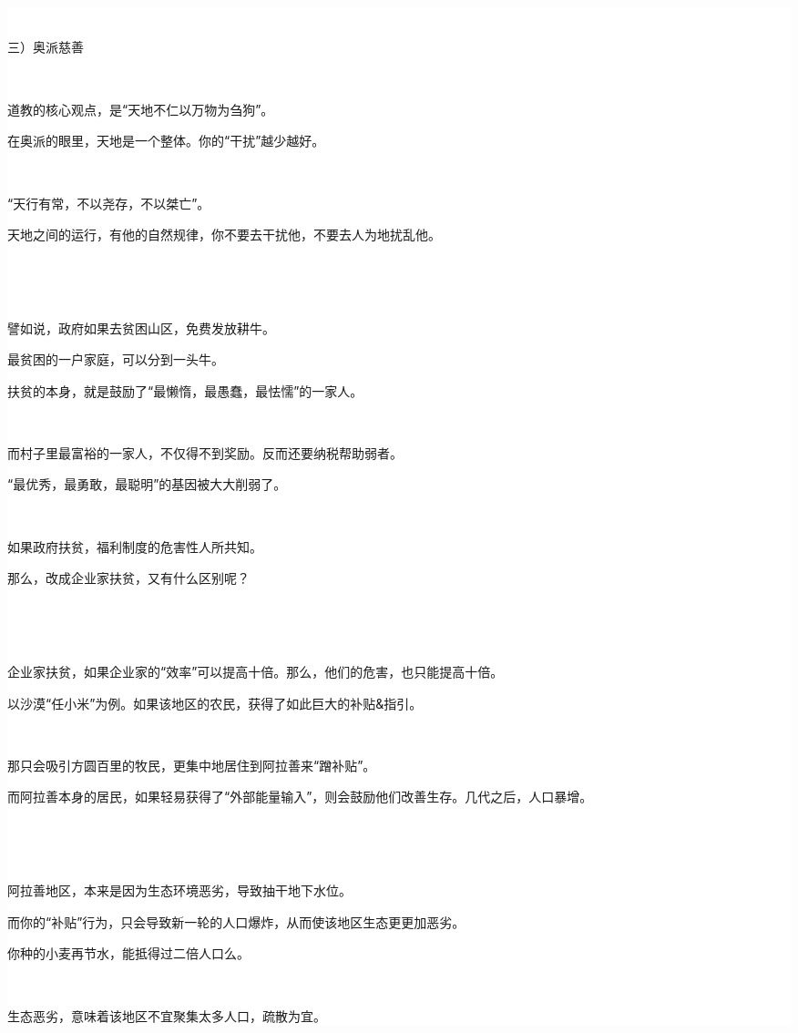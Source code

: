 &nbsp;

三）奥派慈善

&nbsp;

道教的核心观点，是“天地不仁以万物为刍狗”。

在奥派的眼里，天地是一个整体。你的“干扰”越少越好。

&nbsp;

“天行有常，不以尧存，不以桀亡”。

天地之间的运行，有他的自然规律，你不要去干扰他，不要去人为地扰乱他。

&nbsp;

&nbsp;

譬如说，政府如果去贫困山区，免费发放耕牛。

最贫困的一户家庭，可以分到一头牛。

扶贫的本身，就是鼓励了“最懒惰，最愚蠢，最怯懦”的一家人。

&nbsp;

而村子里最富裕的一家人，不仅得不到奖励。反而还要纳税帮助弱者。

“最优秀，最勇敢，最聪明”的基因被大大削弱了。

&nbsp;

如果政府扶贫，福利制度的危害性人所共知。

那么，改成企业家扶贫，又有什么区别呢？

&nbsp;

&nbsp;

企业家扶贫，如果企业家的“效率”可以提高十倍。那么，他们的危害，也只能提高十倍。

以沙漠“任小米”为例。如果该地区的农民，获得了如此巨大的补贴&amp;指引。

&nbsp;

那只会吸引方圆百里的牧民，更集中地居住到阿拉善来“蹭补贴”。

而阿拉善本身的居民，如果轻易获得了“外部能量输入”，则会鼓励他们改善生存。几代之后，人口暴增。

&nbsp;

&nbsp;

阿拉善地区，本来是因为生态环境恶劣，导致抽干地下水位。

而你的“补贴”行为，只会导致新一轮的人口爆炸，从而使该地区生态更更加恶劣。

你种的小麦再节水，能抵得过二倍人口么。

&nbsp;&nbsp;

生态恶劣，意味着该地区不宜聚集太多人口，疏散为宜。
